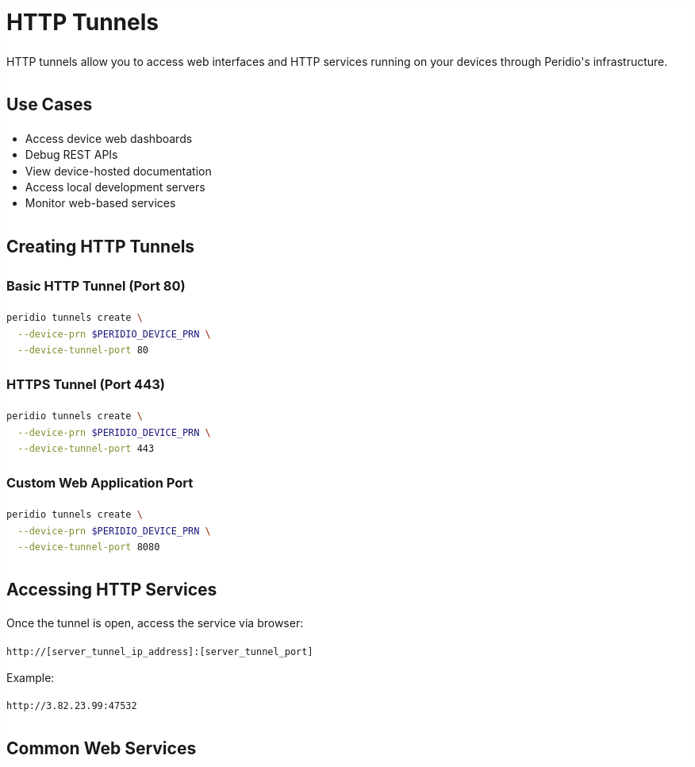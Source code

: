 # HTTP Tunnels

HTTP tunnels allow you to access web interfaces and HTTP services running on your devices through Peridio's infrastructure.

## Use Cases

- Access device web dashboards
- Debug REST APIs
- View device-hosted documentation
- Access local development servers
- Monitor web-based services

## Creating HTTP Tunnels

### Basic HTTP Tunnel (Port 80)

```bash
peridio tunnels create \
  --device-prn $PERIDIO_DEVICE_PRN \
  --device-tunnel-port 80
```

### HTTPS Tunnel (Port 443)

```bash
peridio tunnels create \
  --device-prn $PERIDIO_DEVICE_PRN \
  --device-tunnel-port 443
```

### Custom Web Application Port

```bash
peridio tunnels create \
  --device-prn $PERIDIO_DEVICE_PRN \
  --device-tunnel-port 8080
```

## Accessing HTTP Services

Once the tunnel is open, access the service via browser:

```
http://[server_tunnel_ip_address]:[server_tunnel_port]
```

Example:
```
http://3.82.23.99:47532
```

## Common Web Services
